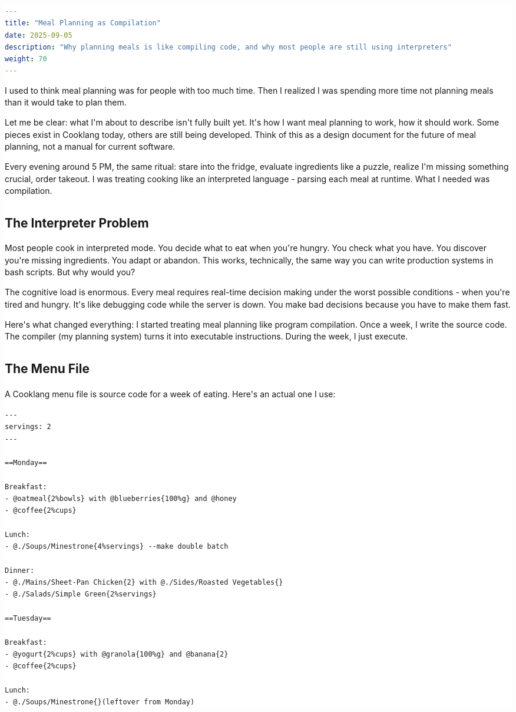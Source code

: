 ```yaml
---
title: "Meal Planning as Compilation"
date: 2025-09-05
description: "Why planning meals is like compiling code, and why most people are still using interpreters"
weight: 70
---
```


I used to think meal planning was for people with too much time. Then I realized I was spending more time not planning meals than it would take to plan them.

Let me be clear: what I'm about to describe isn't fully built yet. It's how I want meal planning to work, how it should work. Some pieces exist in Cooklang today, others are still being developed. Think of this as a design document for the future of meal planning, not a manual for current software.

Every evening around 5 PM, the same ritual: stare into the fridge, evaluate ingredients like a puzzle, realize I'm missing something crucial, order takeout. I was treating cooking like an interpreted language - parsing each meal at runtime. What I needed was compilation.

## The Interpreter Problem

Most people cook in interpreted mode. You decide what to eat when you're hungry. You check what you have. You discover you're missing ingredients. You adapt or abandon. This works, technically, the same way you can write production systems in bash scripts. But why would you?

The cognitive load is enormous. Every meal requires real-time decision making under the worst possible conditions - when you're tired and hungry. It's like debugging code while the server is down. You make bad decisions because you have to make them fast.

Here's what changed everything: I started treating meal planning like program compilation. Once a week, I write the source code. The compiler (my planning system) turns it into executable instructions. During the week, I just execute.

## The Menu File

A Cooklang menu file is source code for a week of eating. Here's an actual one I use:

```cooklang
---
servings: 2
---

==Monday==

Breakfast:
- @oatmeal{2%bowls} with @blueberries{100%g} and @honey
- @coffee{2%cups}

Lunch:
- @./Soups/Minestrone{4%servings} --make double batch

Dinner:
- @./Mains/Sheet-Pan Chicken{2} with @./Sides/Roasted Vegetables{}
- @./Salads/Simple Green{2%servings}

==Tuesday==

Breakfast:
- @yogurt{2%cups} with @granola{100%g} and @banana{2}
- @coffee{2%cups}

Lunch:
- @./Soups/Minestrone{}(leftover from Monday)

```
